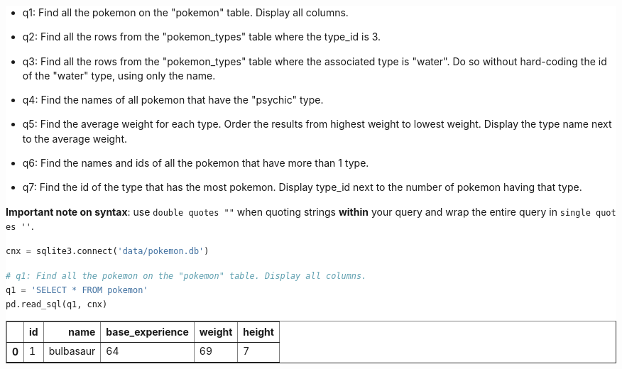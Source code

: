 - q1: Find all the pokemon on the "pokemon" table. Display all columns.  

  
- q2: Find all the rows from the "pokemon_types" table where the type_id is 3.


- q3: Find all the rows from the "pokemon_types" table where the associated type is "water". Do so without hard-coding the id of the "water" type, using only the name.


- q4: Find the names of all pokemon that have the "psychic" type.


- q5: Find the average weight for each type. Order the results from highest weight to lowest weight. Display the type name next to the average weight.


- q6: Find the names and ids of all the pokemon that have more than 1 type.


- q7: Find the id of the type that has the most pokemon. Display type_id next to the number of pokemon having that type. 


**Important note on syntax**: use `double quotes ""` when quoting strings **within** your query and wrap the entire query in `single quotes ''`.


```python
cnx = sqlite3.connect('data/pokemon.db')
```


```python
# q1: Find all the pokemon on the "pokemon" table. Display all columns. 
q1 = 'SELECT * FROM pokemon'
pd.read_sql(q1, cnx)
```




<div>
<style scoped>
    .dataframe tbody tr th:only-of-type {
        vertical-align: middle;
    }

    .dataframe tbody tr th {
        vertical-align: top;
    }

    .dataframe thead th {
        text-align: right;
    }
</style>
<table border="1" class="dataframe">
  <thead>
    <tr style="text-align: right;">
      <th></th>
      <th>id</th>
      <th>name</th>
      <th>base_experience</th>
      <th>weight</th>
      <th>height</th>
    </tr>
  </thead>
  <tbody>
    <tr>
      <th>0</th>
      <td>1</td>
      <td>bulbasaur</td>
      <td>64</td>
      <td>69</td>
      <td>7</td>